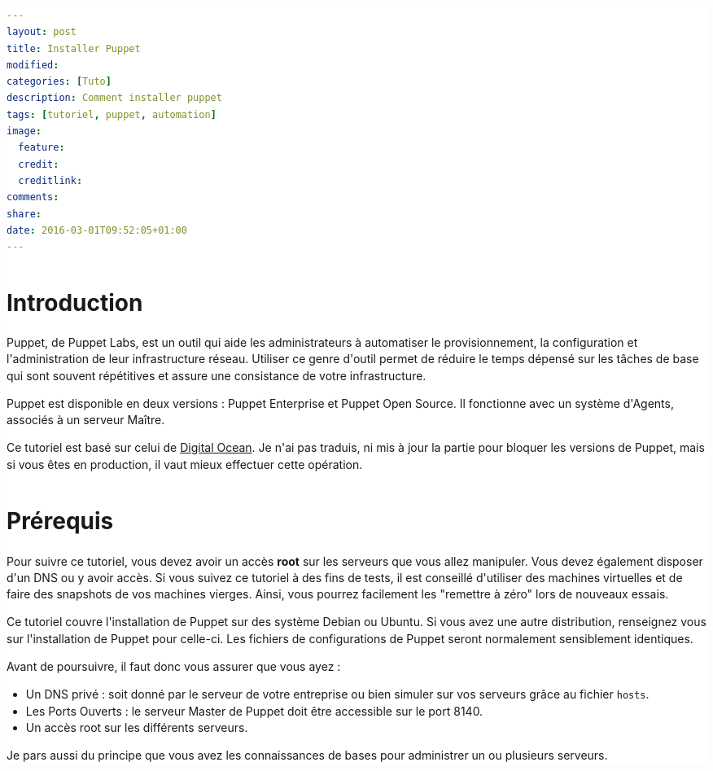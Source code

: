 ```yaml
---
layout: post
title: Installer Puppet
modified:
categories: [Tuto]
description: Comment installer puppet
tags: [tutoriel, puppet, automation]
image:
  feature:
  credit:
  creditlink:
comments:
share:
date: 2016-03-01T09:52:05+01:00
---
```


# Introduction

Puppet, de Puppet Labs, est un outil qui aide les administrateurs à automatiser le provisionnement, la configuration et l'administration de leur infrastructure réseau. Utiliser ce genre d'outil permet de réduire le temps dépensé sur les tâches de base qui sont souvent répétitives et assure une consistance de votre infrastructure.

Puppet est disponible en deux versions : Puppet Enterprise et Puppet Open Source. Il fonctionne avec un système d'Agents, associés à un serveur Maître.

Ce tutoriel est basé sur celui de [Digital Ocean](https://www.digitalocean.com/community/tutorials/how-to-install-puppet-to-manage-your-server-infrastructure). Je n'ai pas traduis, ni mis à jour la partie pour bloquer les versions de Puppet, mais si vous êtes en production, il vaut mieux effectuer cette opération.

# Prérequis

Pour suivre ce tutoriel, vous devez avoir un accès **root** sur les serveurs que vous allez manipuler. Vous devez également disposer d'un DNS ou y avoir accès. Si vous suivez ce tutoriel à des fins de tests, il est conseillé d'utiliser des machines virtuelles et de faire des snapshots de vos machines vierges. Ainsi, vous pourrez facilement les "remettre à zéro" lors de nouveaux essais.

Ce tutoriel couvre l'installation de Puppet sur des système Debian ou Ubuntu. Si vous avez une autre distribution, renseignez vous sur l'installation de Puppet pour celle-ci. Les fichiers de configurations de Puppet seront normalement sensiblement identiques.

Avant de poursuivre, il faut donc vous assurer que vous ayez :

* Un DNS privé : soit donné par le serveur de votre entreprise ou bien simuler sur vos serveurs grâce au fichier `hosts`.
* Les Ports Ouverts : le serveur Master de Puppet doit être accessible sur le port 8140.
* Un accès root sur les différents serveurs.

Je pars aussi du principe que vous avez les connaissances de bases pour administrer un ou plusieurs serveurs.
